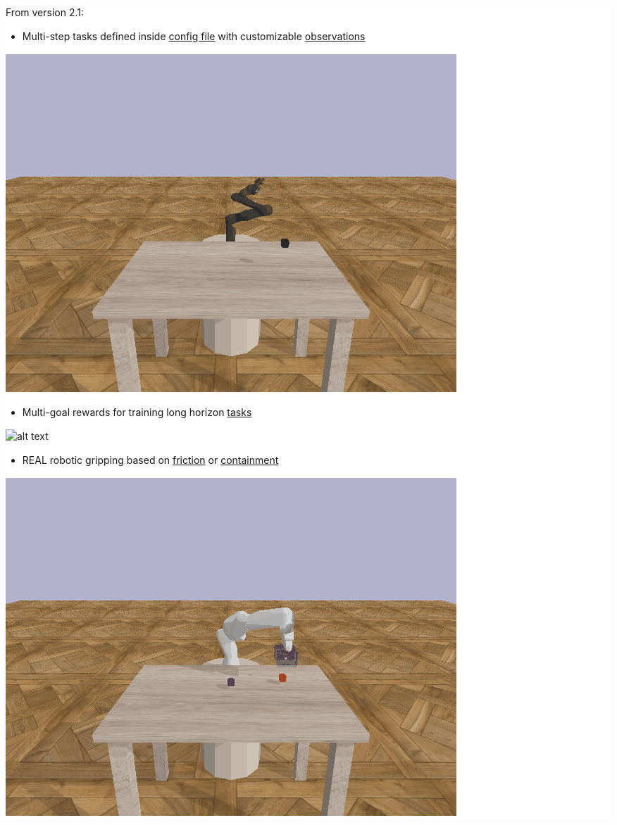 

From version 2.1:

* Multi-step tasks defined inside [config file](myGym/configs/train_pnp_2n_multitask4.json#L20)  with customizable [observations](myGym/configs/train_pnp_2n_multitask4.json#L30) 

![alt text](myGym/images/workspaces/multireach_jaco.gif "Multistep")

* Multi-goal rewards for training long horizon [tasks](myGym/envs/rewards.py#L1365)

![alt text](myGym/images/workspaces/pnp/pnp3n3x_kuka.gif "Multireward")

* REAL robotic gripping based on [friction](myGym/envs/robots/franka_emika/panda/urdf/panda1.urdf) or [containment](myGym/envs/robots/franka_emika/panda/urdf/panda_cgripper.urdf)

![alt text](myGym/images/workspaces/pnp/pnp3n3x_panda_boxgripper.gif "Realgrip")
